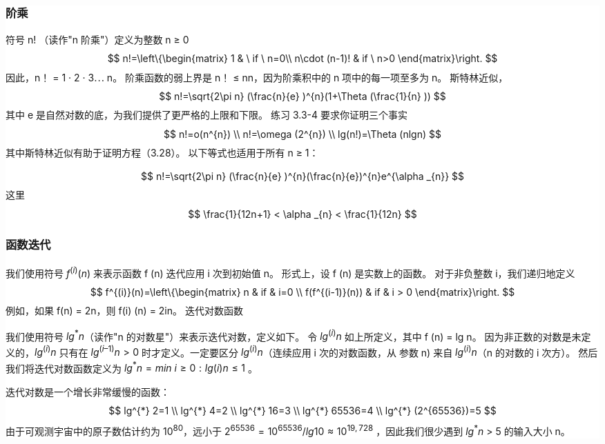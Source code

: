 ### 阶乘

符号 n! （读作"n 阶乘"）定义为整数 n ≥ 0
$$
n!=\left\{\begin{matrix}
  1 & \ if \ n=0\\
  n\cdot (n-1)! & if \ n>0
\end{matrix}\right.
$$
因此，n！ = 1 · 2 · 3⋯ n。
阶乘函数的弱上界是 n！ ≤ nn，因为阶乘积中的 n 项中的每一项至多为 n。 斯特林近似，
$$
n!=\sqrt{2\pi n} (\frac{n}{e} )^{n}(1+\Theta (\frac{1}{n} ))
$$
其中 e 是自然对数的底，为我们提供了更严格的上限和下限。 练习 3.3-4 要求你证明三个事实
$$
n!=o(n^{n}) \\ 
n!=\omega (2^{n})  \\ 
lg(n!)=\Theta (nlgn)
$$
其中斯特林近似有助于证明方程（3.28）。 以下等式也适用于所有 n ≥ 1：

$$
n!=\sqrt{2\pi n} (\frac{n}{e} )^{n}(\frac{n}{e})^{n}e^{\alpha _{n}}
$$
这里
$$
\frac{1}{12n+1} < \alpha  _{n} < \frac{1}{12n} 
$$

### 函数迭代

我们使用符号 $f^{(i)}(n)$ 来表示函数 f (n) 迭代应用 i 次到初始值 n。 形式上，设 f (n) 是实数上的函数。 对于非负整数 i，我们递归地定义
$$
f^{(i)}(n)=\left\{\begin{matrix}
 n & if & i=0 \\
 f(f^{(i-1)}(n)) & if & i > 0
\end{matrix}\right.
$$
例如，如果 f(n) = 2n，则 f(i) (n) = 2in。
迭代对数函数

我们使用符号 $lg^{*}n$（读作"n 的对数星"）来表示迭代对数，定义如下。 令 $lg^{(i)}n$ 如上所定义，其中 f (n) = lg n。 因为非正数的对数是未定义的，$lg^{(i)}n$  只有在 $lg^{(i–1)}n > 0$ 时才定义。一定要区分 $lg^{(i)}n$（连续应用 i 次的对数函数，从 参数 n) 来自 $lg^{(i)}n$（n 的对数的 i 次方）。 然后我们将迭代对数函数定义为
$lg^{*}n= min \ {i ≥ 0 : lg(i) n ≤ 1}$ 。

迭代对数是一个增长非常缓慢的函数：
$$
lg^{*} 2=1 \\ 
lg^{*} 4=2 \\ 
lg^{*} 16=3 \\ 
lg^{*} 65536=4 \\ 
lg^{*} (2^{65536})=5
$$
由于可观测宇宙中的原子数估计约为 $10^{80}$，远小于 $2^{65536}= 10^{65536}/lg 10 ≈ 10^{19,728}$ ，因此我们很少遇到 $lg^{*}n$ > 5 的输入大小 n。
